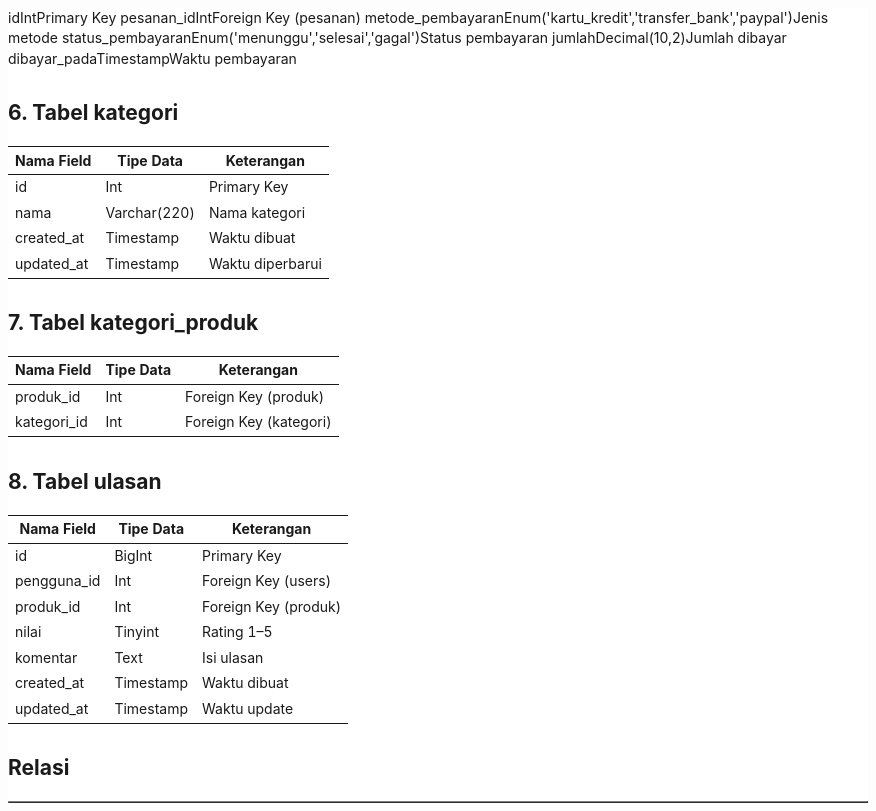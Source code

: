   </thead>
  <tbody>
    <tr><td>id</td><td>Int</td><td>Primary Key</td></tr>
    <tr><td>pesanan_id</td><td>Int</td><td>Foreign Key (pesanan)</td></tr>
    <tr><td>metode_pembayaran</td><td>Enum('kartu_kredit','transfer_bank','paypal')</td><td>Jenis metode</td></tr>
    <tr><td>status_pembayaran</td><td>Enum('menunggu','selesai','gagal')</td><td>Status pembayaran</td></tr>
    <tr><td>jumlah</td><td>Decimal(10,2)</td><td>Jumlah dibayar</td></tr>
    <tr><td>dibayar_pada</td><td>Timestamp</td><td>Waktu pembayaran</td></tr>
  </tbody>
</table>
<h2>6. Tabel kategori</h2>
<table>
  <thead>
    <tr>
      <th>Nama Field</th>
      <th>Tipe Data</th>
      <th>Keterangan</th>
    </tr>
  </thead>
  <tbody>
    <tr><td>id</td><td>Int</td><td>Primary Key</td></tr>
    <tr><td>nama</td><td>Varchar(220)</td><td>Nama kategori</td></tr>
    <tr><td>created_at</td><td>Timestamp</td><td>Waktu dibuat</td></tr>
    <tr><td>updated_at</td><td>Timestamp</td><td>Waktu diperbarui</td></tr>
  </tbody>
</table>
<h2>7. Tabel kategori_produk</h2>
<table>
  <thead>
    <tr>
      <th>Nama Field</th>
      <th>Tipe Data</th>
      <th>Keterangan</th>
    </tr>
  </thead>
  <tbody>
    <tr><td>produk_id</td><td>Int</td><td>Foreign Key (produk)</td></tr>
    <tr><td>kategori_id</td><td>Int</td><td>Foreign Key (kategori)</td></tr>
  </tbody>
</table>
<h2>8. Tabel ulasan</h2>
<table>
  <thead>
    <tr>
      <th>Nama Field</th>
      <th>Tipe Data</th>
      <th>Keterangan</th>
    </tr>
  </thead>
  <tbody>
    <tr><td>id</td><td>BigInt</td><td>Primary Key</td></tr>
    <tr><td>pengguna_id</td><td>Int</td><td>Foreign Key (users)</td></tr>
    <tr><td>produk_id</td><td>Int</td><td>Foreign Key (produk)</td></tr>
    <tr><td>nilai</td><td>Tinyint</td><td>Rating 1–5</td></tr>
    <tr><td>komentar</td><td>Text</td><td>Isi ulasan</td></tr>
    <tr><td>created_at</td><td>Timestamp</td><td>Waktu dibuat</td></tr>
    <tr><td>updated_at</td><td>Timestamp</td><td>Waktu update</td></tr>
  </tbody>
</table>
<h2>Relasi</h2>
<table border="1">
  <thead>